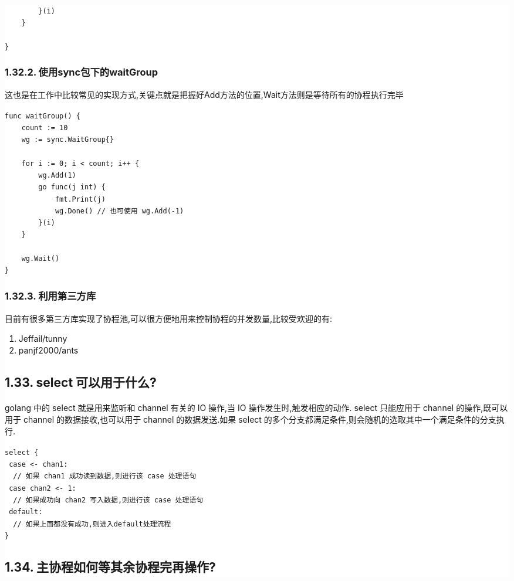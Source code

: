 ```golang
        }(i)
    }

}
```

### 1.32.2. 使用sync包下的waitGroup

这也是在工作中比较常见的实现方式,关键点就是把握好Add方法的位置,Wait方法则是等待所有的协程执行完毕

```golang
func waitGroup() {
    count := 10
    wg := sync.WaitGroup{}

    for i := 0; i < count; i++ {
        wg.Add(1)
        go func(j int) {
            fmt.Print(j)
            wg.Done() // 也可使用 wg.Add(-1)
        }(i)
    }

    wg.Wait()
}
```

### 1.32.3. 利用第三方库

目前有很多第三方库实现了协程池,可以很方便地用来控制协程的并发数量,比较受欢迎的有:

1. Jeffail/tunny
1. panjf2000/ants

## 1.33. select 可以用于什么?

golang 中的 select 就是用来监听和 channel 有关的 IO 操作,当 IO 操作发生时,触发相应的动作.
select 只能应用于 channel 的操作,既可以用于 channel 的数据接收,也可以用于 channel 的数据发送.如果 select 的多个分支都满足条件,则会随机的选取其中一个满足条件的分支执行.

```golang
select {
 case <- chan1:
  // 如果 chan1 成功读到数据,则进行该 case 处理语句
 case chan2 <- 1:
  // 如果成功向 chan2 写入数据,则进行该 case 处理语句
 default:
  // 如果上面都没有成功,则进入default处理流程
}
```

## 1.34. 主协程如何等其余协程完再操作?

